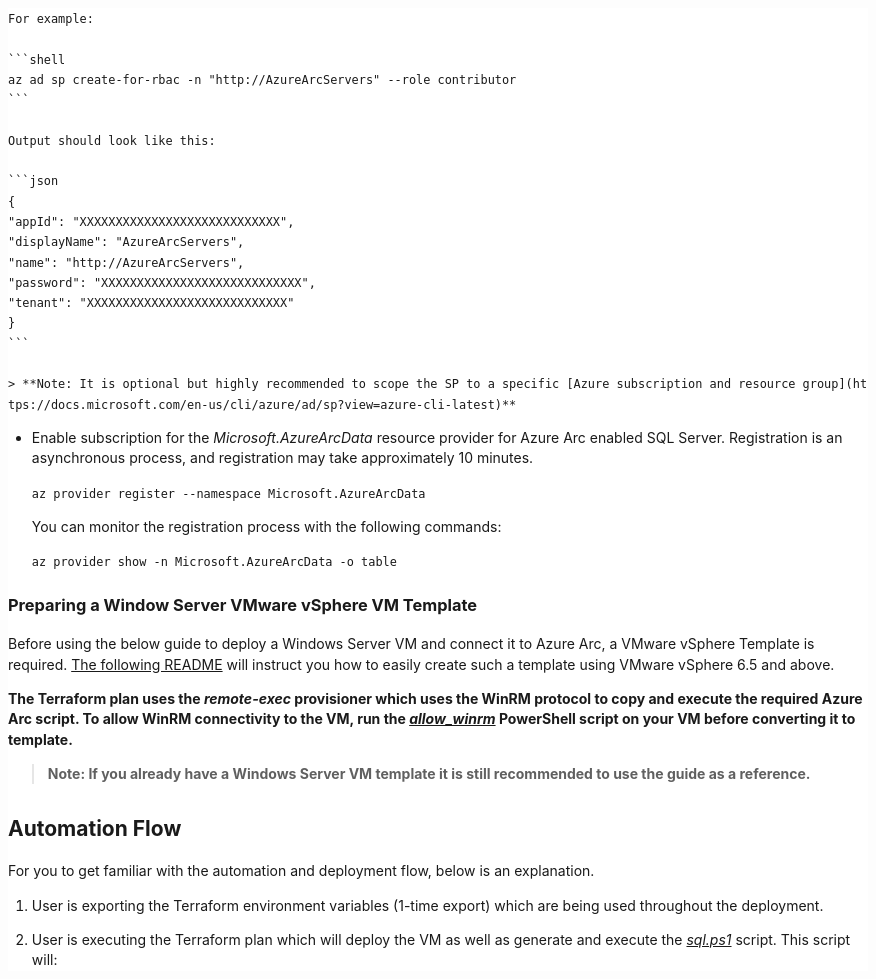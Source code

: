     For example:

    ```shell
    az ad sp create-for-rbac -n "http://AzureArcServers" --role contributor
    ```

    Output should look like this:

    ```json
    {
    "appId": "XXXXXXXXXXXXXXXXXXXXXXXXXXXX",
    "displayName": "AzureArcServers",
    "name": "http://AzureArcServers",
    "password": "XXXXXXXXXXXXXXXXXXXXXXXXXXXX",
    "tenant": "XXXXXXXXXXXXXXXXXXXXXXXXXXXX"
    }
    ```

    > **Note: It is optional but highly recommended to scope the SP to a specific [Azure subscription and resource group](https://docs.microsoft.com/en-us/cli/azure/ad/sp?view=azure-cli-latest)**

* Enable subscription for the *Microsoft.AzureArcData* resource provider for Azure Arc enabled SQL Server. Registration is an asynchronous process, and registration may take approximately 10 minutes.

  ```shell
  az provider register --namespace Microsoft.AzureArcData
  ```

  You can monitor the registration process with the following commands:

  ```shell
  az provider show -n Microsoft.AzureArcData -o table
  ```

### Preparing a Window Server VMware vSphere VM Template

Before using the below guide to deploy a Windows Server VM and connect it to Azure Arc, a VMware vSphere Template is required. [The following README](https://azurearcjumpstart.io/azure_arc_jumpstart/azure_arc_servers/vmware/vmware_terraform_winsrv/) will instruct you how to easily create such a template using VMware vSphere 6.5 and above.

**The Terraform plan uses the *remote-exec* provisioner which uses the WinRM protocol to copy and execute the required Azure Arc script. To allow WinRM connectivity to the VM, run the [*allow_winrm*](https://github.com/microsoft/azure_arc/blob/main/azure_arc_sqlsrv_jumpstart/vmware/winsrv/terraform/scripts/allow_winrm.ps1) PowerShell script on your VM before converting it to template.**

> **Note: If you already have a Windows Server VM template it is still recommended to use the guide as a reference.**

## Automation Flow

For you to get familiar with the automation and deployment flow, below is an explanation.

1. User is exporting the Terraform environment variables (1-time export) which are being used throughout the deployment.

2. User is executing the Terraform plan which will deploy the VM as well as generate and execute the [*sql.ps1*](https://github.com/microsoft/azure_arc/blob/main/azure_arc_sqlsrv_jumpstart/vmware/winsrv/terraform/scripts/sql.ps1.tmpl) script. This script will:
